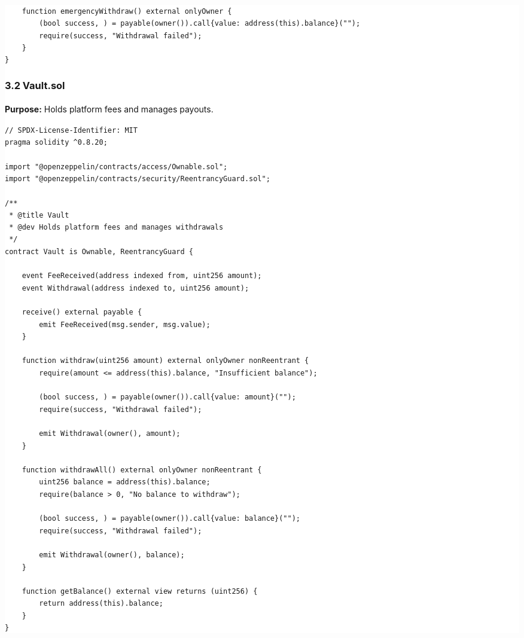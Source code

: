 ```solidity
    function emergencyWithdraw() external onlyOwner {
        (bool success, ) = payable(owner()).call{value: address(this).balance}("");
        require(success, "Withdrawal failed");
    }
}
```

### 3.2 Vault.sol

**Purpose:** Holds platform fees and manages payouts.

```solidity
// SPDX-License-Identifier: MIT
pragma solidity ^0.8.20;

import "@openzeppelin/contracts/access/Ownable.sol";
import "@openzeppelin/contracts/security/ReentrancyGuard.sol";

/**
 * @title Vault
 * @dev Holds platform fees and manages withdrawals
 */
contract Vault is Ownable, ReentrancyGuard {

    event FeeReceived(address indexed from, uint256 amount);
    event Withdrawal(address indexed to, uint256 amount);

    receive() external payable {
        emit FeeReceived(msg.sender, msg.value);
    }

    function withdraw(uint256 amount) external onlyOwner nonReentrant {
        require(amount <= address(this).balance, "Insufficient balance");

        (bool success, ) = payable(owner()).call{value: amount}("");
        require(success, "Withdrawal failed");

        emit Withdrawal(owner(), amount);
    }

    function withdrawAll() external onlyOwner nonReentrant {
        uint256 balance = address(this).balance;
        require(balance > 0, "No balance to withdraw");

        (bool success, ) = payable(owner()).call{value: balance}("");
        require(success, "Withdrawal failed");

        emit Withdrawal(owner(), balance);
    }

    function getBalance() external view returns (uint256) {
        return address(this).balance;
    }
}
```
